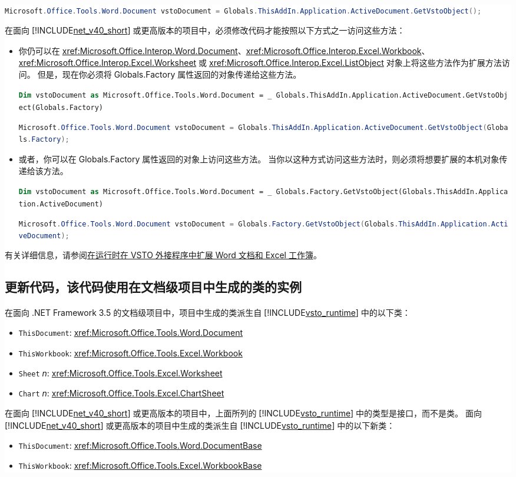 ```csharp  
Microsoft.Office.Tools.Word.Document vstoDocument = Globals.ThisAddIn.Application.ActiveDocument.GetVstoObject();  
```  
  
 在面向 [!INCLUDE[net_v40_short](../sharepoint/includes/net-v40-short-md.md)] 或更高版本的项目中，必须修改代码才能按照以下方式之一访问这些方法：  
  
-   你仍可以在 <xref:Microsoft.Office.Interop.Word.Document>、<xref:Microsoft.Office.Interop.Excel.Workbook>、<xref:Microsoft.Office.Interop.Excel.Worksheet> 或 <xref:Microsoft.Office.Interop.Excel.ListObject> 对象上将这些方法作为扩展方法访问。 但是，现在你必须将 Globals.Factory 属性返回的对象传递给这些方法。  
  
    ```vb  
    Dim vstoDocument as Microsoft.Office.Tools.Word.Document = _ Globals.ThisAddIn.Application.ActiveDocument.GetVstoObject(Globals.Factory)  
    ```  
  
    ```csharp  
    Microsoft.Office.Tools.Word.Document vstoDocument = Globals.ThisAddIn.Application.ActiveDocument.GetVstoObject(Globals.Factory);  
    ```  
  
-   或者，你可以在 Globals.Factory 属性返回的对象上访问这些方法。 当你以这种方式访问这些方法时，则必须将想要扩展的本机对象传递给该方法。  
  
    ```vb  
    Dim vstoDocument as Microsoft.Office.Tools.Word.Document = _ Globals.Factory.GetVstoObject(Globals.ThisAddIn.Application.ActiveDocument)  
    ```  
  
    ```csharp  
    Microsoft.Office.Tools.Word.Document vstoDocument = Globals.Factory.GetVstoObject(Globals.ThisAddIn.Application.ActiveDocument);  
    ```  
  
 有关详细信息，请参阅[在运行时在 VSTO 外接程序中扩展 Word 文档和 Excel 工作簿](../vsto/extending-word-documents-and-excel-workbooks-in-vsto-add-ins-at-run-time.md)。  
  
##  <a name="generatedclasses"></a> 更新代码，该代码使用在文档级项目中生成的类的实例  
 在面向 .NET Framework 3.5 的文档级项目中，项目中生成的类派生自 [!INCLUDE[vsto_runtime](../vsto/includes/vsto-runtime-md.md)] 中的以下类：  
  
-   `ThisDocument`: <xref:Microsoft.Office.Tools.Word.Document>  
  
-   `ThisWorkbook`: <xref:Microsoft.Office.Tools.Excel.Workbook>  
  
-   `Sheet` *n*: <xref:Microsoft.Office.Tools.Excel.Worksheet>  
  
-   `Chart` *n*: <xref:Microsoft.Office.Tools.Excel.ChartSheet>  
  
 在面向 [!INCLUDE[net_v40_short](../sharepoint/includes/net-v40-short-md.md)] 或更高版本的项目中，上面所列的 [!INCLUDE[vsto_runtime](../vsto/includes/vsto-runtime-md.md)] 中的类型是接口，而不是类。 面向 [!INCLUDE[net_v40_short](../sharepoint/includes/net-v40-short-md.md)] 或更高版本的项目中生成的类派生自 [!INCLUDE[vsto_runtime](../vsto/includes/vsto-runtime-md.md)] 中的以下新类：  
  
-   `ThisDocument`: <xref:Microsoft.Office.Tools.Word.DocumentBase>  
  
-   `ThisWorkbook`: <xref:Microsoft.Office.Tools.Excel.WorkbookBase>  
  
